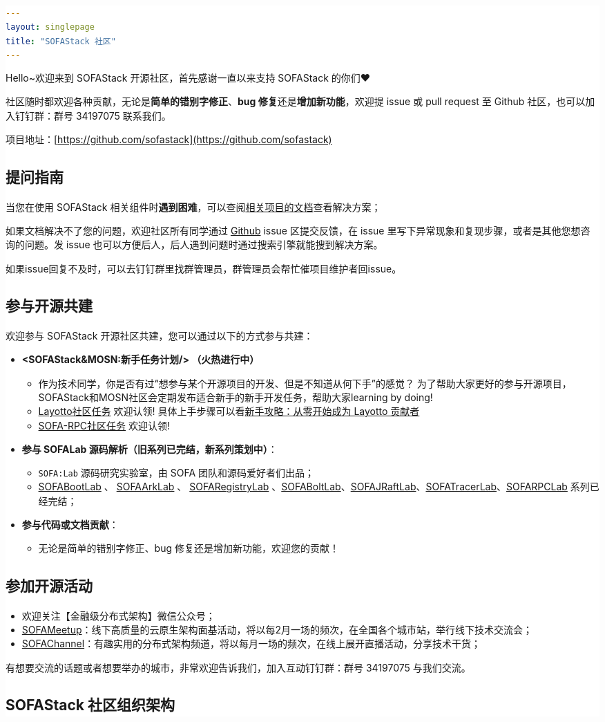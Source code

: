 ```yaml
---
layout: singlepage
title: "SOFAStack 社区"
---
```


Hello~欢迎来到 SOFAStack 开源社区，首先感谢一直以来支持 SOFAStack 的你们❤

社区随时都欢迎各种贡献，无论是**简单的错别字修正**、**bug 修复**还是**增加新功能**，欢迎提 issue 或 pull request 至 Github 社区，也可以加入钉钉群：群号 34197075 联系我们。

项目地址：[https://github.com/sofastack](https://github.com/sofastack)

## 提问指南

当您在使用 SOFAStack 相关组件时**遇到困难**，可以查阅[相关项目的文档](/projects/)查看解决方案；

如果文档解决不了您的问题，欢迎社区所有同学通过 [Github](https://github.com/sofastack) issue 区提交反馈，在 issue 里写下异常现象和复现步骤，或者是其他您想咨询的问题。发 issue 也可以方便后人，后人遇到问题时通过搜索引擎就能搜到解决方案。

如果issue回复不及时，可以去钉钉群里找群管理员，群管理员会帮忙催项目维护者回issue。

## 参与开源共建

欢迎参与 SOFAStack 开源社区共建，您可以通过以下的方式参与共建：
- **<SOFAStack&MOSN:新手任务计划/> （火热进行中）**
  - 作为技术同学，你是否有过“想参与某个开源项目的开发、但是不知道从何下手”的感觉？
为了帮助大家更好的参与开源项目，SOFAStack和MOSN社区会定期发布适合新手的新手开发任务，帮助大家learning by doing!
  - [Layotto社区任务](https://github.com/mosn/layotto/issues/108) 欢迎认领! 具体上手步骤可以看[新手攻略：从零开始成为 Layotto 贡献者](https://mosn.io/layotto/#/zh/development/start-from-zero)
  - [SOFA-RPC社区任务](https://github.com/sofastack/sofa-rpc/issues/1127) 欢迎认领! 
- **参与 SOFALab 源码解析（旧系列已完结，新系列策划中）**：
  - `SOFA:Lab` 源码研究实验室，由 SOFA 团队和源码爱好者们出品；
  - [SOFABootLab](/activities/sofa-boot-lab/) 、 [SOFAArkLab](/activities/sofa-ark-lab/) 、 [SOFARegistryLab](/tags/%E5%89%96%E6%9E%90-sofaregistry-%E6%A1%86%E6%9E%B6/) 、[SOFABoltLab](/tags/%E5%89%96%E6%9E%90-sofabolt-%E6%A1%86%E6%9E%B6/)、[SOFAJRaftLab](/tags/%E5%89%96%E6%9E%90-sofajraft-%E5%AE%9E%E7%8E%B0%E5%8E%9F%E7%90%86/)、[SOFATracerLab](/tags/%E5%89%96%E6%9E%90-sofatracer-%E6%A1%86%E6%9E%B6/)、[SOFARPCLab](/tags/%E5%89%96%E6%9E%90-sofarpc-%E6%A1%86%E6%9E%B6/) 系列已经完结；

- **参与代码或文档贡献**： 
  - 无论是简单的错别字修正、bug 修复还是增加新功能，欢迎您的贡献！

## 参加开源活动

- 欢迎关注【金融级分布式架构】微信公众号；
- [SOFAMeetup](/tags/sofameetup/)：线下高质量的云原生架构面基活动，将以每2月一场的频次，在全国各个城市站，举行线下技术交流会；
- [SOFAChannel](/tags/sofachannel/)：有趣实用的分布式架构频道，将以每月一场的频次，在线上展开直播活动，分享技术干货；

有想要交流的话题或者想要举办的城市，非常欢迎告诉我们，加入互动钉钉群：群号 34197075 与我们交流。

## SOFAStack 社区组织架构
